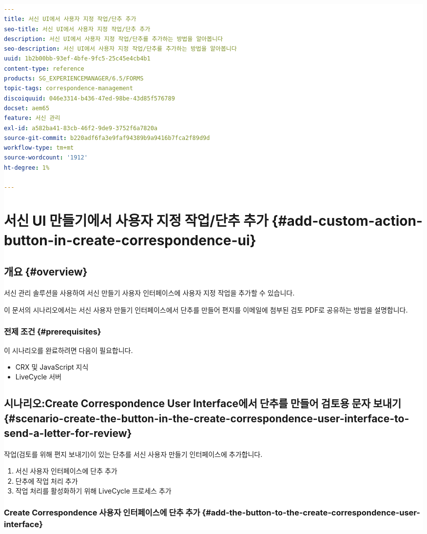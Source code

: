 ```yaml
---
title: 서신 UI에서 사용자 지정 작업/단추 추가
seo-title: 서신 UI에서 사용자 지정 작업/단추 추가
description: 서신 UI에서 사용자 지정 작업/단추를 추가하는 방법을 알아봅니다
seo-description: 서신 UI에서 사용자 지정 작업/단추를 추가하는 방법을 알아봅니다
uuid: 1b2b00bb-93ef-4bfe-9fc5-25c45e4cb4b1
content-type: reference
products: SG_EXPERIENCEMANAGER/6.5/FORMS
topic-tags: correspondence-management
discoiquuid: 046e3314-b436-47ed-98be-43d85f576789
docset: aem65
feature: 서신 관리
exl-id: a582ba41-83cb-46f2-9de9-3752f6a7820a
source-git-commit: b220adf6fa3e9faf94389b9a9416b7fca2f89d9d
workflow-type: tm+mt
source-wordcount: '1912'
ht-degree: 1%

---
```


# 서신 UI 만들기에서 사용자 지정 작업/단추 추가 {#add-custom-action-button-in-create-correspondence-ui}

## 개요 {#overview}

서신 관리 솔루션을 사용하여 서신 만들기 사용자 인터페이스에 사용자 지정 작업을 추가할 수 있습니다.

이 문서의 시나리오에서는 서신 사용자 만들기 인터페이스에서 단추를 만들어 편지를 이메일에 첨부된 검토 PDF로 공유하는 방법을 설명합니다.

### 전제 조건 {#prerequisites}

이 시나리오를 완료하려면 다음이 필요합니다.

* CRX 및 JavaScript 지식
* LiveCycle 서버

## 시나리오:Create Correspondence User Interface에서 단추를 만들어 검토용 문자 보내기 {#scenario-create-the-button-in-the-create-correspondence-user-interface-to-send-a-letter-for-review}

작업(검토를 위해 편지 보내기)이 있는 단추를 서신 사용자 만들기 인터페이스에 추가합니다.

1. 서신 사용자 인터페이스에 단추 추가
1. 단추에 작업 처리 추가
1. 작업 처리를 활성화하기 위해 LiveCycle 프로세스 추가

### Create Correspondence 사용자 인터페이스에 단추 추가 {#add-the-button-to-the-create-correspondence-user-interface}
